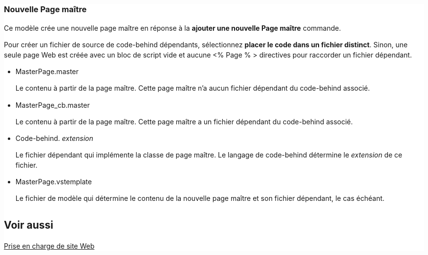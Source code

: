 ### <a name="new-master-page"></a>Nouvelle Page maître  
 Ce modèle crée une nouvelle page maître en réponse à la **ajouter une nouvelle Page maître** commande.  
  
 Pour créer un fichier de source de code-behind dépendants, sélectionnez **placer le code dans un fichier distinct**. Sinon, une seule page Web est créée avec un bloc de script vide et aucune \<% Page % > directives pour raccorder un fichier dépendant.  
  
-   MasterPage.master  
  
     Le contenu à partir de la page maître. Cette page maître n’a aucun fichier dépendant du code-behind associé.  
  
-   MasterPage_cb.master  
  
     Le contenu à partir de la page maître. Cette page maître a un fichier dépendant du code-behind associé.  
  
-   Code-behind. *extension*  
  
     Le fichier dépendant qui implémente la classe de page maître. Le langage de code-behind détermine le *extension* de ce fichier.  
  
-   MasterPage.vstemplate  
  
     Le fichier de modèle qui détermine le contenu de la nouvelle page maître et son fichier dépendant, le cas échéant.  
  
## <a name="see-also"></a>Voir aussi  
 [Prise en charge de site Web](../../extensibility/internals/web-site-support.md)

